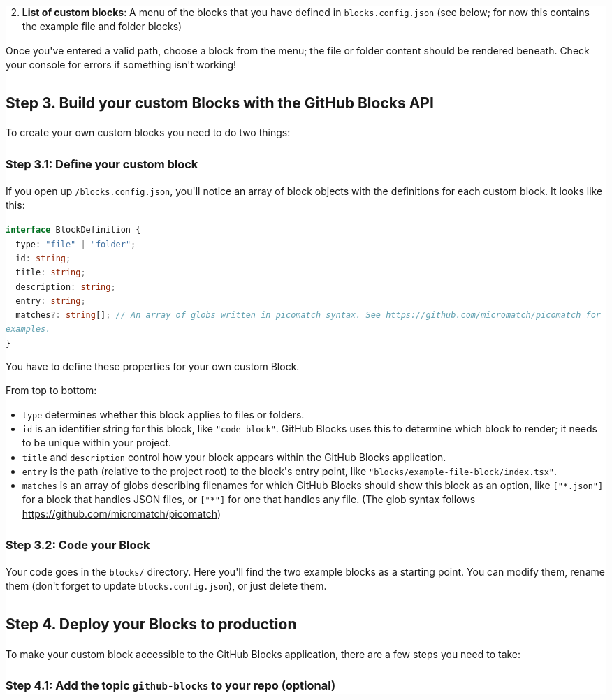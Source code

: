 2. **List of custom blocks**: A menu of the blocks that you have defined in `blocks.config.json` (see below; for now this contains the example file and folder blocks)

Once you've entered a valid path, choose a block from the menu; the file or folder content should be rendered beneath. Check your console for errors if something isn't working!

## Step 3. Build your custom Blocks with the GitHub Blocks API

To create your own custom blocks you need to do two things:

### Step 3.1: Define your custom block

If you open up `/blocks.config.json`, you'll notice an array of block objects with the definitions for each custom block. It looks like this:

```ts
interface BlockDefinition {
  type: "file" | "folder";
  id: string;
  title: string;
  description: string;
  entry: string;
  matches?: string[]; // An array of globs written in picomatch syntax. See https://github.com/micromatch/picomatch for examples.
}
```

You have to define these properties for your own custom Block.

From top to bottom:

- `type` determines whether this block applies to files or folders.
- `id` is an identifier string for this block, like `"code-block"`. GitHub Blocks uses this to determine which block to render; it needs to be unique within your project.
- `title` and `description` control how your block appears within the GitHub Blocks application.
- `entry` is the path (relative to the project root) to the block's entry point, like `"blocks/example-file-block/index.tsx"`.
- `matches` is an array of globs describing filenames for which GitHub Blocks should show this block as an option, like `["*.json"]` for a block that handles JSON files, or `["*"]` for one that handles any file. (The glob syntax follows https://github.com/micromatch/picomatch)

### Step 3.2: Code your Block

Your code goes in the `blocks/` directory. Here you'll find the two example blocks as a starting point. You can modify them, rename them (don't forget to update `blocks.config.json`), or just delete them.

## Step 4. Deploy your Blocks to production

To make your custom block accessible to the GitHub Blocks application, there are a few steps you need to take:

### Step 4.1: Add the topic `github-blocks` to your repo (optional)
